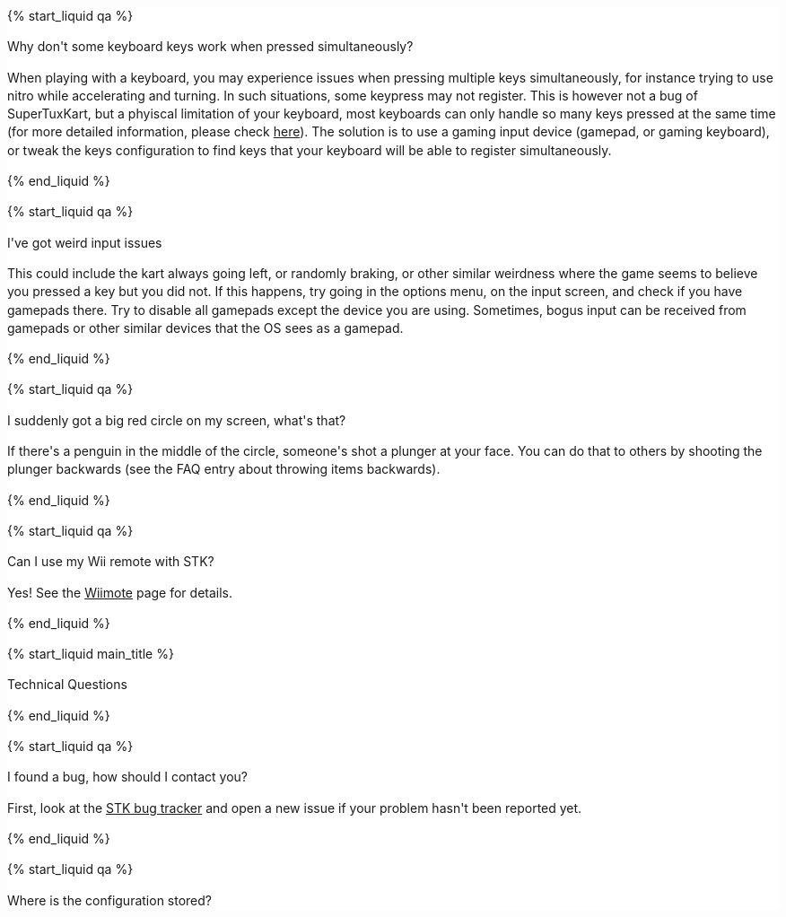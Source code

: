 {% start_liquid qa %}

Why don't some keyboard keys work when pressed simultaneously?

When playing with a keyboard, you may experience issues when pressing multiple keys simultaneously, for instance trying to use nitro while accelerating and turning. In such situations, some keypress may not register. This is however not a bug of SuperTuxKart, but a phyiscal limitation of your keyboard, most keyboards can only handle so many keys pressed at the same time (for more detailed information, please check [here](https://www.sjbaker.org/wiki/index.php?title=Keyboards_Are_Evil)). The solution is to use a gaming input device (gamepad, or gaming keyboard), or tweak the keys configuration to find keys that your keyboard will be able to register simultaneously.

{% end_liquid %}

{% start_liquid qa %}

I've got weird input issues

This could include the kart always going left, or randomly braking, or other similar weirdness where the game seems to believe you pressed a key but you did not. If this happens, try going in the options menu, on the input screen, and check if you have gamepads there. Try to disable all gamepads except the device you are using. Sometimes, bogus input can be received from gamepads or other similar devices that the OS sees as a gamepad.

{% end_liquid %}

{% start_liquid qa %}

I suddenly got a big red circle on my screen, what's that?

If there's a penguin in the middle of the circle, someone's shot a plunger at your face. You can do that to others by shooting the plunger backwards (see the FAQ entry about throwing items backwards).

{% end_liquid %}

{% start_liquid qa %}

Can I use my Wii remote with STK?

Yes! See the [Wiimote](Wiimote) page for details.

{% end_liquid %}

{% start_liquid main_title %}

Technical Questions

{% end_liquid %}

{% start_liquid qa %}

I found a bug, how should I contact you?

First, look at the [STK bug tracker](https://github.com/supertuxkart/stk-code/issues) and open a new issue if your problem hasn't been reported yet.

{% end_liquid %}

{% start_liquid qa %}

Where is the configuration stored?
